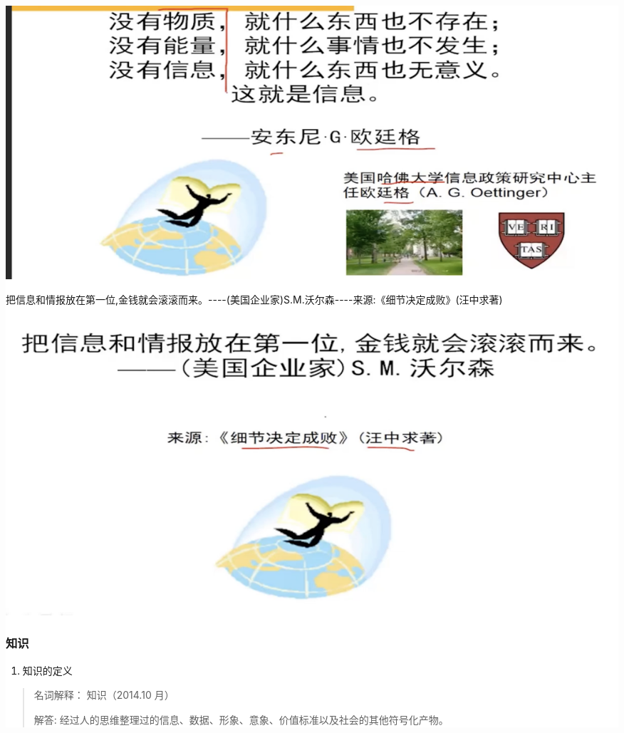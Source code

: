 ![](./images/3.png)

把信息和情报放在第一位,金钱就会滚滚而来。----(美国企业家)S.M.沃尔森----来源:《细节决定成败》(汪中求著)

![](./images/4.png)

### 知识

1. 知识的定义

> 名词解释： 知识（2014.10 月）
>
> 解答: 经过人的思维整理过的信息、数据、形象、意象、价值标准以及社会的其他符号化产物。
